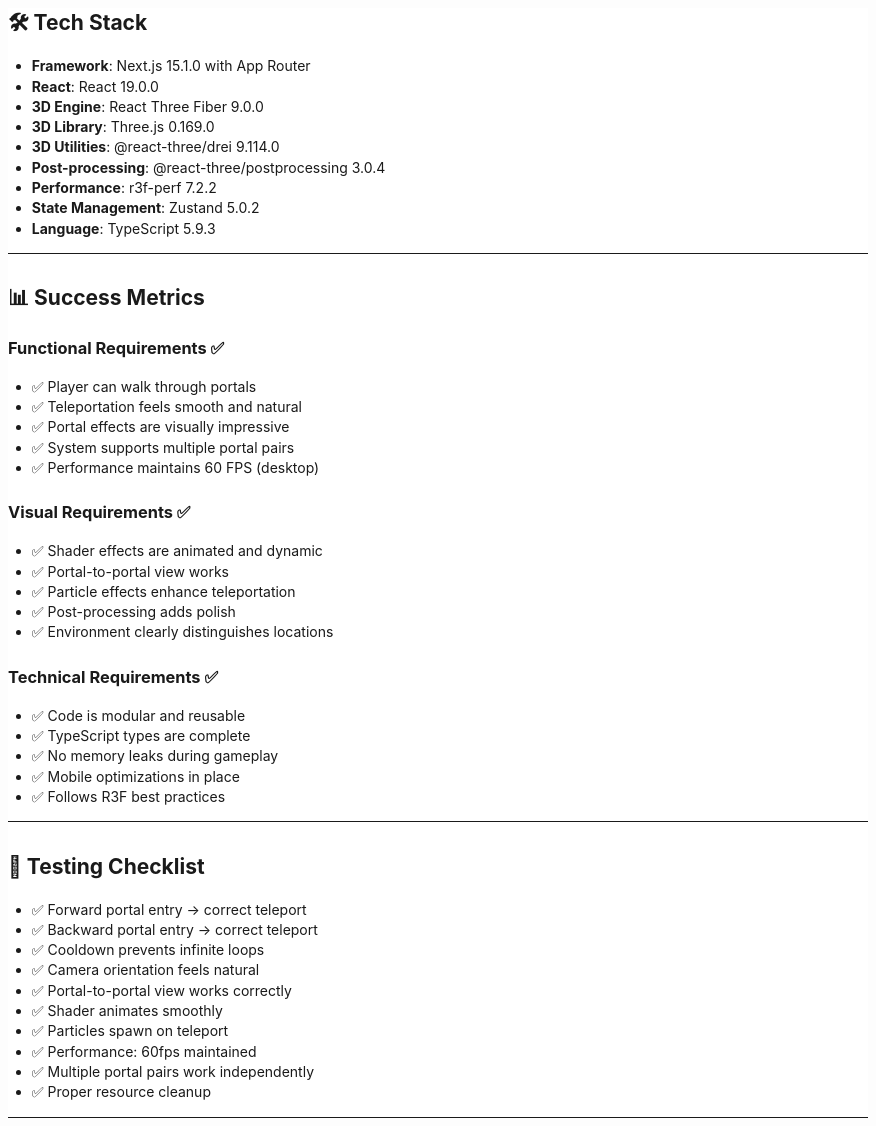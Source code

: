 
## 🛠️ Tech Stack

- **Framework**: Next.js 15.1.0 with App Router
- **React**: React 19.0.0
- **3D Engine**: React Three Fiber 9.0.0
- **3D Library**: Three.js 0.169.0
- **3D Utilities**: @react-three/drei 9.114.0
- **Post-processing**: @react-three/postprocessing 3.0.4
- **Performance**: r3f-perf 7.2.2
- **State Management**: Zustand 5.0.2
- **Language**: TypeScript 5.9.3

---

## 📊 Success Metrics

### Functional Requirements ✅
- ✅ Player can walk through portals
- ✅ Teleportation feels smooth and natural
- ✅ Portal effects are visually impressive
- ✅ System supports multiple portal pairs
- ✅ Performance maintains 60 FPS (desktop)

### Visual Requirements ✅
- ✅ Shader effects are animated and dynamic
- ✅ Portal-to-portal view works
- ✅ Particle effects enhance teleportation
- ✅ Post-processing adds polish
- ✅ Environment clearly distinguishes locations

### Technical Requirements ✅
- ✅ Code is modular and reusable
- ✅ TypeScript types are complete
- ✅ No memory leaks during gameplay
- ✅ Mobile optimizations in place
- ✅ Follows R3F best practices

---

## 🧪 Testing Checklist

- ✅ Forward portal entry → correct teleport
- ✅ Backward portal entry → correct teleport
- ✅ Cooldown prevents infinite loops
- ✅ Camera orientation feels natural
- ✅ Portal-to-portal view works correctly
- ✅ Shader animates smoothly
- ✅ Particles spawn on teleport
- ✅ Performance: 60fps maintained
- ✅ Multiple portal pairs work independently
- ✅ Proper resource cleanup

---